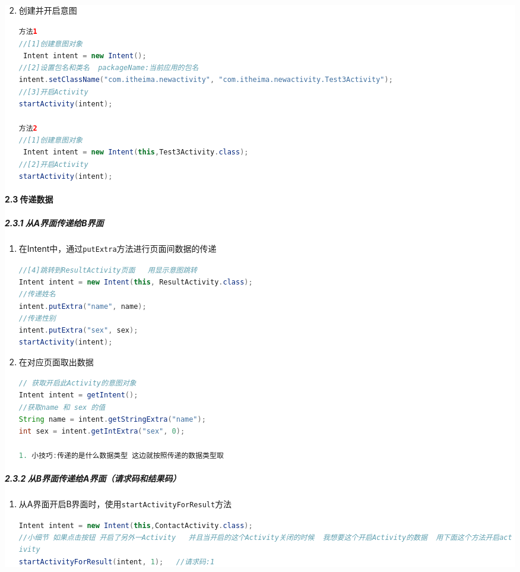 2. 创建并开启意图

   ```java
   方法1 
   //[1]创建意图对象
    Intent intent = new Intent();
   //[2]设置包名和类名  packageName:当前应用的包名
   intent.setClassName("com.itheima.newactivity", "com.itheima.newactivity.Test3Activity"); 
   //[3]开启Activity  
   startActivity(intent);
   
   方法2
   //[1]创建意图对象
    Intent intent = new Intent(this,Test3Activity.class);
   //[2]开启Activity  
   startActivity(intent);
   ```



#### 2.3 传递数据

##### 2.3.1 从A界面传递给B界面

1. 在Intent中，通过`putExtra`方法进行页面间数据的传递

   ```java
   //[4]跳转到ResultActivity页面   用显示意图跳转
   Intent intent = new Intent(this, ResultActivity.class);
   //传递姓名
   intent.putExtra("name", name);
   //传递性别 
   intent.putExtra("sex", sex);		
   startActivity(intent);		
   ```

2. 在对应页面取出数据

   ```java
   // 获取开启此Activity的意图对象
   Intent intent = getIntent(); 
   //获取name 和 sex 的值 
   String name = intent.getStringExtra("name");
   int sex = intent.getIntExtra("sex", 0);
   
   1. 小技巧:传递的是什么数据类型 这边就按照传递的数据类型取
   ```

##### 2.3.2 从B界面传递给A界面（请求码和结果码）

1. 从A界面开启B界面时，使用`startActivityForResult`方法

   ```java
   Intent intent = new Intent(this,ContactActivity.class);
   //小细节 如果点击按钮 开启了另外一Activity   并且当开启的这个Activity关闭的时候  我想要这个开启Activity的数据  用下面这个方法开启activity
   startActivityForResult(intent, 1);	//请求码:1
   ```
